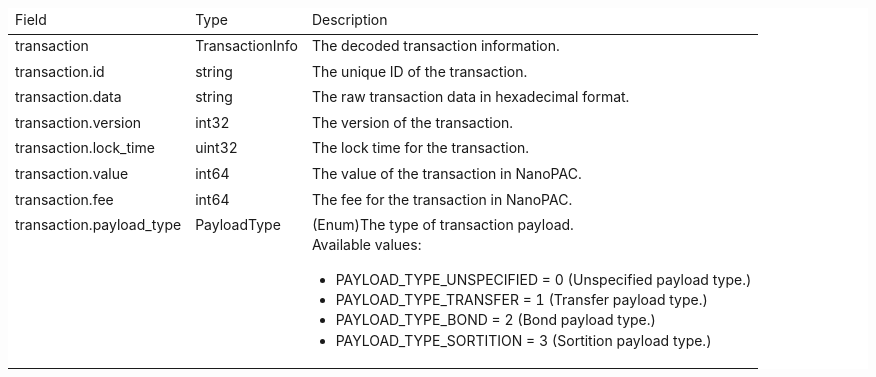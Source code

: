 <table class="table table-bordered table-responsive table-sm">
  <thead>
    <tr><td>Field</td><td>Type</td><td>Description</td></tr>
  </thead>
  <tbody class="table-group-divider">
  <tr>
    <td class="fw-bold">transaction</td>
    <td> TransactionInfo</td>
    <td>
    The decoded transaction information.
    </td>
  </tr>
     <tr>
        <td class="fw-bold">transaction.id</td>
        <td> string</td>
        <td>
        The unique ID of the transaction.
        </td>
      </tr>
         <tr>
        <td class="fw-bold">transaction.data</td>
        <td> string</td>
        <td>
        The raw transaction data in hexadecimal format.
        </td>
      </tr>
         <tr>
        <td class="fw-bold">transaction.version</td>
        <td> int32</td>
        <td>
        The version of the transaction.
        </td>
      </tr>
         <tr>
        <td class="fw-bold">transaction.lock_time</td>
        <td> uint32</td>
        <td>
        The lock time for the transaction.
        </td>
      </tr>
         <tr>
        <td class="fw-bold">transaction.value</td>
        <td> int64</td>
        <td>
        The value of the transaction in NanoPAC.
        </td>
      </tr>
         <tr>
        <td class="fw-bold">transaction.fee</td>
        <td> int64</td>
        <td>
        The fee for the transaction in NanoPAC.
        </td>
      </tr>
         <tr>
        <td class="fw-bold">transaction.payload_type</td>
        <td> PayloadType</td>
        <td>
        (Enum)The type of transaction payload.
        <br>Available values:<ul>
          <li>PAYLOAD_TYPE_UNSPECIFIED = 0 (Unspecified payload type.)</li>
          <li>PAYLOAD_TYPE_TRANSFER = 1 (Transfer payload type.)</li>
          <li>PAYLOAD_TYPE_BOND = 2 (Bond payload type.)</li>
          <li>PAYLOAD_TYPE_SORTITION = 3 (Sortition payload type.)</li>